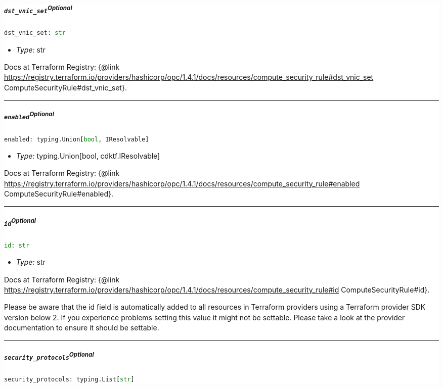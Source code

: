 
##### `dst_vnic_set`<sup>Optional</sup> <a name="dst_vnic_set" id="@cdktf/provider-opc.computeSecurityRule.ComputeSecurityRuleConfig.property.dstVnicSet"></a>

```python
dst_vnic_set: str
```

- *Type:* str

Docs at Terraform Registry: {@link https://registry.terraform.io/providers/hashicorp/opc/1.4.1/docs/resources/compute_security_rule#dst_vnic_set ComputeSecurityRule#dst_vnic_set}.

---

##### `enabled`<sup>Optional</sup> <a name="enabled" id="@cdktf/provider-opc.computeSecurityRule.ComputeSecurityRuleConfig.property.enabled"></a>

```python
enabled: typing.Union[bool, IResolvable]
```

- *Type:* typing.Union[bool, cdktf.IResolvable]

Docs at Terraform Registry: {@link https://registry.terraform.io/providers/hashicorp/opc/1.4.1/docs/resources/compute_security_rule#enabled ComputeSecurityRule#enabled}.

---

##### `id`<sup>Optional</sup> <a name="id" id="@cdktf/provider-opc.computeSecurityRule.ComputeSecurityRuleConfig.property.id"></a>

```python
id: str
```

- *Type:* str

Docs at Terraform Registry: {@link https://registry.terraform.io/providers/hashicorp/opc/1.4.1/docs/resources/compute_security_rule#id ComputeSecurityRule#id}.

Please be aware that the id field is automatically added to all resources in Terraform providers using a Terraform provider SDK version below 2.
If you experience problems setting this value it might not be settable. Please take a look at the provider documentation to ensure it should be settable.

---

##### `security_protocols`<sup>Optional</sup> <a name="security_protocols" id="@cdktf/provider-opc.computeSecurityRule.ComputeSecurityRuleConfig.property.securityProtocols"></a>

```python
security_protocols: typing.List[str]
```
